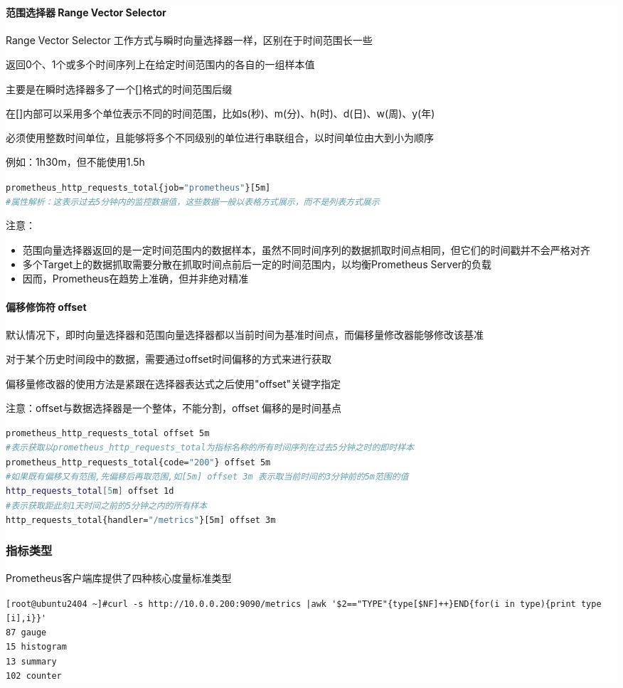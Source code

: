 

#### **范围选择器** **Range Vector Selector**

Range Vector Selector 工作方式与瞬时向量选择器一样，区别在于时间范围长一些

返回0个、1个或多个时间序列上在给定时间范围内的各自的一组样本值

主要是在瞬时选择器多了一个[]格式的时间范围后缀

在[]内部可以采用多个单位表示不同的时间范围，比如s(秒)、m(分)、h(时)、d(日)、w(周)、y(年)

必须使用整数时间单位，且能够将多个不同级别的单位进行串联组合，以时间单位由大到小为顺序

例如：1h30m，但不能使用1.5h

```bash
prometheus_http_requests_total{job="prometheus"}[5m]
#属性解析：这表示过去5分钟内的监控数据值，这些数据一般以表格方式展示，而不是列表方式展示
```

注意：

- 范围向量选择器返回的是一定时间范围内的数据样本，虽然不同时间序列的数据抓取时间点相同，但它们的时间戳并不会严格对齐
- 多个Target上的数据抓取需要分散在抓取时间点前后一定的时间范围内，以均衡Prometheus Server的负载
- 因而，Prometheus在趋势上准确，但并非绝对精准

#### **偏移修饰符** **offset**

默认情况下，即时向量选择器和范围向量选择器都以当前时间为基准时间点，而偏移量修改器能够修改该基准

对于某个历史时间段中的数据，需要通过offset时间偏移的方式来进行获取

偏移量修改器的使用方法是紧跟在选择器表达式之后使用"offset"关键字指定

注意：offset与数据选择器是一个整体，不能分割，offset 偏移的是时间基点

```bash
prometheus_http_requests_total offset 5m 
#表示获取以prometheus_http_requests_total为指标名称的所有时间序列在过去5分钟之时的即时样本
prometheus_http_requests_total{code="200"} offset 5m
#如果既有偏移又有范围,先偏移后再取范围,如[5m] offset 3m 表示取当前时间的3分钟前的5m范围的值
http_requests_total[5m] offset 1d 
#表示获取距此刻1天时间之前的5分钟之内的所有样本
http_requests_total{handler="/metrics"}[5m] offset 3m
```



### **指标类型**

Prometheus客户端库提供了四种核心度量标准类型

```
[root@ubuntu2404 ~]#curl -s http://10.0.0.200:9090/metrics |awk '$2=="TYPE"{type[$NF]++}END{for(i in type){print type[i],i}}'
87 gauge
15 histogram
13 summary
102 counter
```

